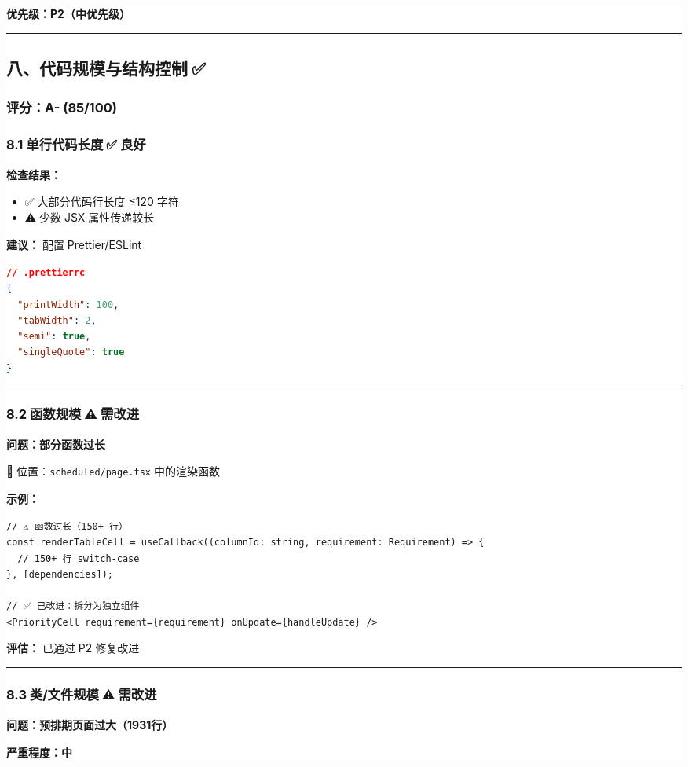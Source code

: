 **优先级：P2（中优先级）**

---

## 八、代码规模与结构控制 ✅

### 评分：A- (85/100)

### 8.1 单行代码长度 ✅ 良好

**检查结果：**
- ✅ 大部分代码行长度 ≤120 字符
- ⚠️ 少数 JSX 属性传递较长

**建议：** 配置 Prettier/ESLint

```json
// .prettierrc
{
  "printWidth": 100,
  "tabWidth": 2,
  "semi": true,
  "singleQuote": true
}
```

---

### 8.2 函数规模 ⚠️ 需改进

**问题：部分函数过长**

📍 位置：`scheduled/page.tsx` 中的渲染函数

**示例：**
```tsx
// ⚠️ 函数过长（150+ 行）
const renderTableCell = useCallback((columnId: string, requirement: Requirement) => {
  // 150+ 行 switch-case
}, [dependencies]);

// ✅ 已改进：拆分为独立组件
<PriorityCell requirement={requirement} onUpdate={handleUpdate} />
```

**评估：** 已通过 P2 修复改进

---

### 8.3 类/文件规模 ⚠️ 需改进

**问题：预排期页面过大（1931行）**

**严重程度：中**


  [key: string]: any;